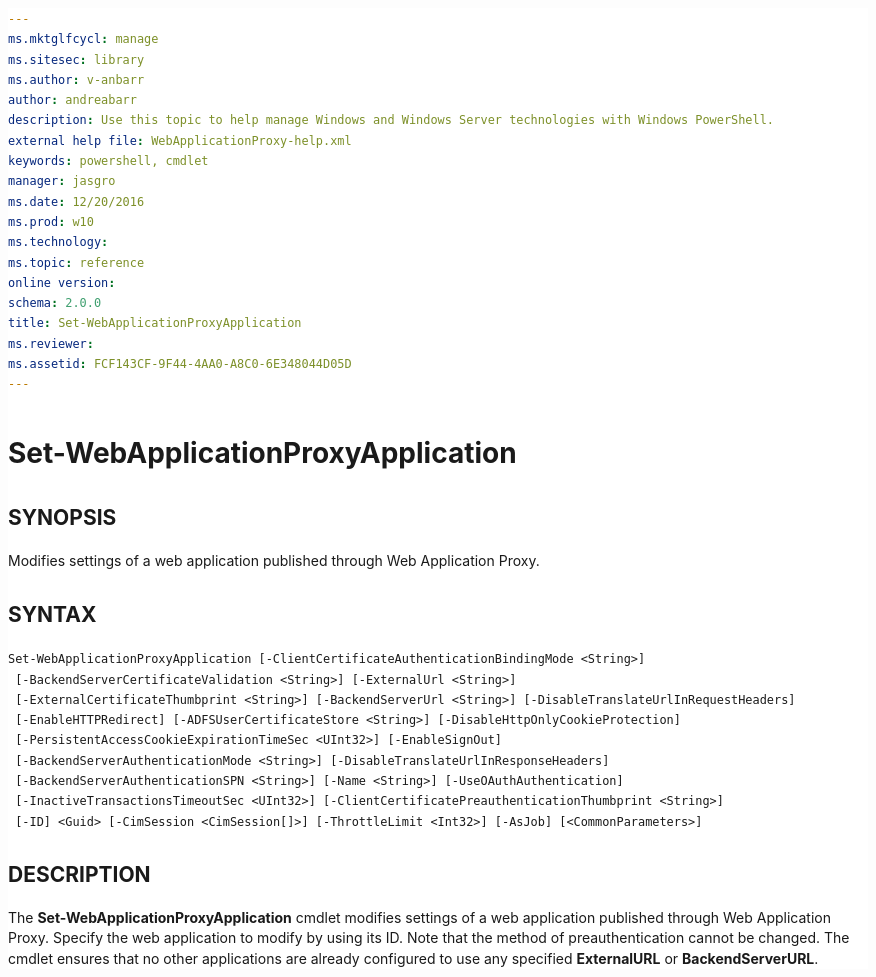 ```yaml
---
ms.mktglfcycl: manage
ms.sitesec: library
ms.author: v-anbarr
author: andreabarr
description: Use this topic to help manage Windows and Windows Server technologies with Windows PowerShell.
external help file: WebApplicationProxy-help.xml
keywords: powershell, cmdlet
manager: jasgro
ms.date: 12/20/2016
ms.prod: w10
ms.technology: 
ms.topic: reference
online version: 
schema: 2.0.0
title: Set-WebApplicationProxyApplication
ms.reviewer:
ms.assetid: FCF143CF-9F44-4AA0-A8C0-6E348044D05D
---
```


# Set-WebApplicationProxyApplication

## SYNOPSIS
Modifies settings of a web application published through Web Application Proxy.

## SYNTAX

```
Set-WebApplicationProxyApplication [-ClientCertificateAuthenticationBindingMode <String>]
 [-BackendServerCertificateValidation <String>] [-ExternalUrl <String>]
 [-ExternalCertificateThumbprint <String>] [-BackendServerUrl <String>] [-DisableTranslateUrlInRequestHeaders]
 [-EnableHTTPRedirect] [-ADFSUserCertificateStore <String>] [-DisableHttpOnlyCookieProtection]
 [-PersistentAccessCookieExpirationTimeSec <UInt32>] [-EnableSignOut]
 [-BackendServerAuthenticationMode <String>] [-DisableTranslateUrlInResponseHeaders]
 [-BackendServerAuthenticationSPN <String>] [-Name <String>] [-UseOAuthAuthentication]
 [-InactiveTransactionsTimeoutSec <UInt32>] [-ClientCertificatePreauthenticationThumbprint <String>]
 [-ID] <Guid> [-CimSession <CimSession[]>] [-ThrottleLimit <Int32>] [-AsJob] [<CommonParameters>]
```

## DESCRIPTION
The **Set-WebApplicationProxyApplication** cmdlet modifies settings of a web application published through Web Application Proxy.
Specify the web application to modify by using its ID.
Note that the method of preauthentication cannot be changed.
The cmdlet ensures that no other applications are already configured to use any specified **ExternalURL** or **BackendServerURL**.
